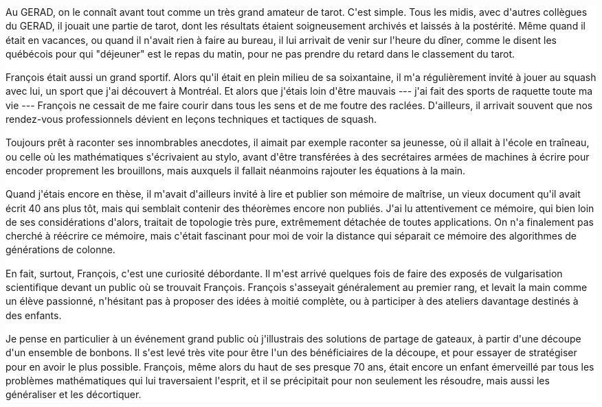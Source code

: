 Au GERAD, on le connaît avant tout comme un très grand amateur de tarot.
C'est simple.
Tous les midis, avec d'autres collègues du GERAD,
il jouait une partie de tarot,
dont les résultats étaient soigneusement archivés et laissés à la postérité.
Même quand il était en vacances, ou quand il n'avait rien à faire au bureau,
il lui arrivait de venir sur l'heure du dîner,
comme le disent les québécois pour qui "déjeuner" est le repas du matin,
pour ne pas prendre du retard dans le classement du tarot.

François était aussi un grand sportif.
Alors qu'il était en plein milieu de sa soixantaine,
il m'a régulièrement invité à jouer au squash avec lui,
un sport que j'ai découvert à Montréal.
Et alors que j'étais loin d'être mauvais ---
j'ai fait des sports de raquette toute ma vie ---
François ne cessait de me faire courir dans tous les sens et de me foutre des raclées.
D'ailleurs, il arrivait souvent 
que nos rendez-vous professionnels dévient 
en leçons techniques et tactiques de squash.

Toujours prêt à raconter ses innombrables anecdotes,
il aimait par exemple raconter sa jeunesse,
où il allait à l'école en traîneau,
ou celle où les mathématiques s'écrivaient au stylo,
avant d'être transférées à des secrétaires armées de machines à écrire
pour encoder proprement les brouillons,
mais auxquels il fallait néanmoins rajouter les équations à la main.

Quand j'étais encore en thèse, 
il m'avait d'ailleurs invité à lire et publier son mémoire de maîtrise,
un vieux document qu'il avait écrit 40 ans plus tôt,
mais qui semblait contenir des théorèmes encore non publiés.
J'ai lu attentivement ce mémoire, 
qui bien loin de ses considérations d'alors,
traitait de topologie très pure, extrêmement détachée de toutes applications.
On n'a finalement pas cherché à réécrire ce mémoire,
mais c'était fascinant pour moi de voir la distance 
qui séparait ce mémoire des algorithmes de générations de colonne.

En fait, surtout, François, c'est une curiosité débordante.
Il m'est arrivé quelques fois de faire des exposés de vulgarisation scientifique 
devant un public où se trouvait François.
François s'asseyait généralement au premier rang,
et levait la main comme un élève passionné,
n'hésitant pas à proposer des idées à moitié complète,
ou à participer à des ateliers davantage destinés à des enfants.

Je pense en particulier à un événement grand public
où j'illustrais des solutions de partage de gateaux,
à partir d'une découpe d'un ensemble de bonbons.
Il s'est levé très vite pour être l'un des bénéficiaires de la découpe,
et pour essayer de stratégiser pour en avoir le plus possible.
François, même alors du haut de ses presque 70 ans,
était encore un enfant émerveillé 
par tous les problèmes mathématiques qui lui traversaient l'esprit,
et il se précipitait pour non seulement les résoudre,
mais aussi les généraliser et les décortiquer.
